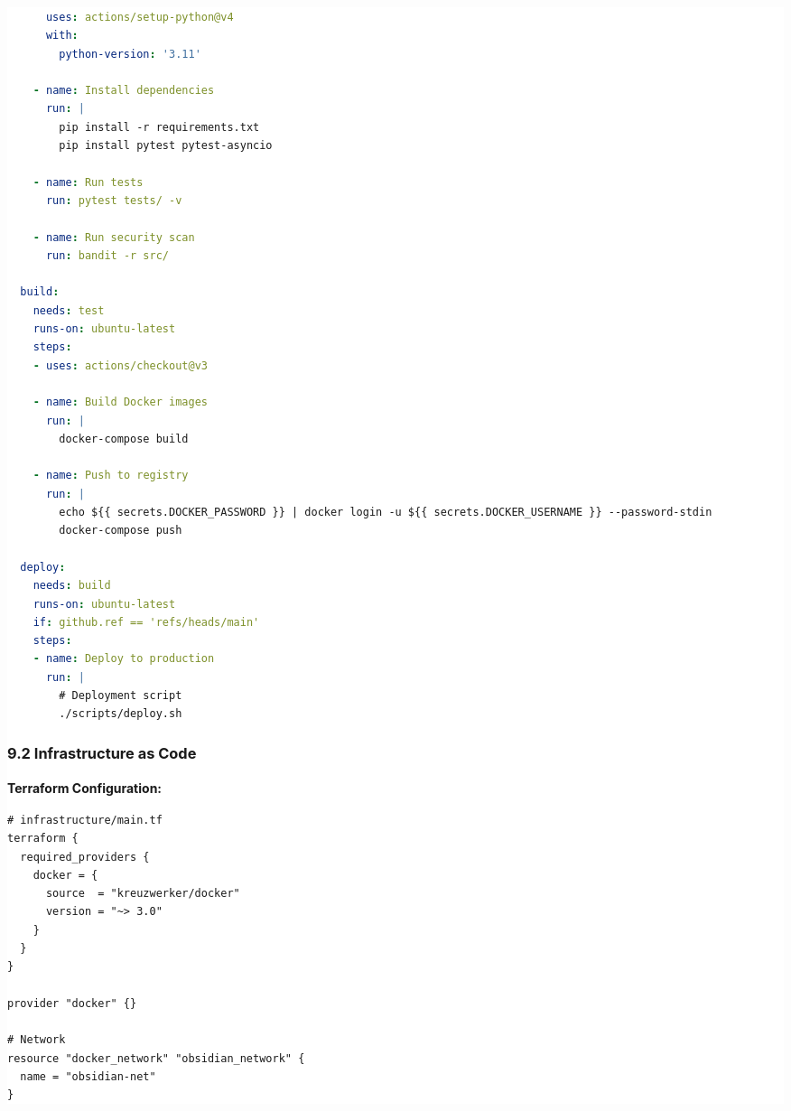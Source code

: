 ```yaml
      uses: actions/setup-python@v4
      with:
        python-version: '3.11'
    
    - name: Install dependencies
      run: |
        pip install -r requirements.txt
        pip install pytest pytest-asyncio
    
    - name: Run tests
      run: pytest tests/ -v
    
    - name: Run security scan
      run: bandit -r src/
  
  build:
    needs: test
    runs-on: ubuntu-latest
    steps:
    - uses: actions/checkout@v3
    
    - name: Build Docker images
      run: |
        docker-compose build
    
    - name: Push to registry
      run: |
        echo ${{ secrets.DOCKER_PASSWORD }} | docker login -u ${{ secrets.DOCKER_USERNAME }} --password-stdin
        docker-compose push
  
  deploy:
    needs: build
    runs-on: ubuntu-latest
    if: github.ref == 'refs/heads/main'
    steps:
    - name: Deploy to production
      run: |
        # Deployment script
        ./scripts/deploy.sh
```

### 9.2 Infrastructure as Code

**Terraform Configuration:**
```hcl
# infrastructure/main.tf
terraform {
  required_providers {
    docker = {
      source  = "kreuzwerker/docker"
      version = "~> 3.0"
    }
  }
}

provider "docker" {}

# Network
resource "docker_network" "obsidian_network" {
  name = "obsidian-net"
}

```